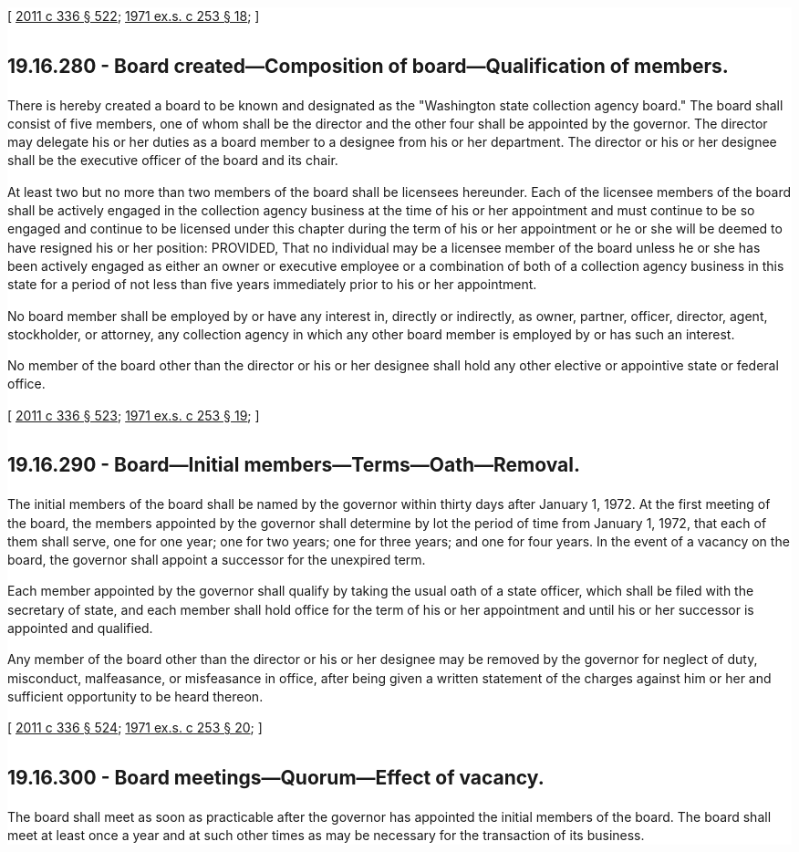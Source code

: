 \[ [2011 c 336 § 522](http://lawfilesext.leg.wa.gov/biennium/2011-12/Pdf/Bills/Session%20Laws/Senate/5045.SL.pdf?cite=2011%20c%20336%20§%20522); [1971 ex.s. c 253 § 18](http://leg.wa.gov/CodeReviser/documents/sessionlaw/1971ex1c253.pdf?cite=1971%20ex.s.%20c%20253%20§%2018); \]

## 19.16.280 - Board created—Composition of board—Qualification of members.
There is hereby created a board to be known and designated as the "Washington state collection agency board." The board shall consist of five members, one of whom shall be the director and the other four shall be appointed by the governor. The director may delegate his or her duties as a board member to a designee from his or her department. The director or his or her designee shall be the executive officer of the board and its chair.

At least two but no more than two members of the board shall be licensees hereunder. Each of the licensee members of the board shall be actively engaged in the collection agency business at the time of his or her appointment and must continue to be so engaged and continue to be licensed under this chapter during the term of his or her appointment or he or she will be deemed to have resigned his or her position: PROVIDED, That no individual may be a licensee member of the board unless he or she has been actively engaged as either an owner or executive employee or a combination of both of a collection agency business in this state for a period of not less than five years immediately prior to his or her appointment.

No board member shall be employed by or have any interest in, directly or indirectly, as owner, partner, officer, director, agent, stockholder, or attorney, any collection agency in which any other board member is employed by or has such an interest.

No member of the board other than the director or his or her designee shall hold any other elective or appointive state or federal office.

\[ [2011 c 336 § 523](http://lawfilesext.leg.wa.gov/biennium/2011-12/Pdf/Bills/Session%20Laws/Senate/5045.SL.pdf?cite=2011%20c%20336%20§%20523); [1971 ex.s. c 253 § 19](http://leg.wa.gov/CodeReviser/documents/sessionlaw/1971ex1c253.pdf?cite=1971%20ex.s.%20c%20253%20§%2019); \]

## 19.16.290 - Board—Initial members—Terms—Oath—Removal.
The initial members of the board shall be named by the governor within thirty days after January 1, 1972. At the first meeting of the board, the members appointed by the governor shall determine by lot the period of time from January 1, 1972, that each of them shall serve, one for one year; one for two years; one for three years; and one for four years. In the event of a vacancy on the board, the governor shall appoint a successor for the unexpired term.

Each member appointed by the governor shall qualify by taking the usual oath of a state officer, which shall be filed with the secretary of state, and each member shall hold office for the term of his or her appointment and until his or her successor is appointed and qualified.

Any member of the board other than the director or his or her designee may be removed by the governor for neglect of duty, misconduct, malfeasance, or misfeasance in office, after being given a written statement of the charges against him or her and sufficient opportunity to be heard thereon.

\[ [2011 c 336 § 524](http://lawfilesext.leg.wa.gov/biennium/2011-12/Pdf/Bills/Session%20Laws/Senate/5045.SL.pdf?cite=2011%20c%20336%20§%20524); [1971 ex.s. c 253 § 20](http://leg.wa.gov/CodeReviser/documents/sessionlaw/1971ex1c253.pdf?cite=1971%20ex.s.%20c%20253%20§%2020); \]

## 19.16.300 - Board meetings—Quorum—Effect of vacancy.
The board shall meet as soon as practicable after the governor has appointed the initial members of the board. The board shall meet at least once a year and at such other times as may be necessary for the transaction of its business.
